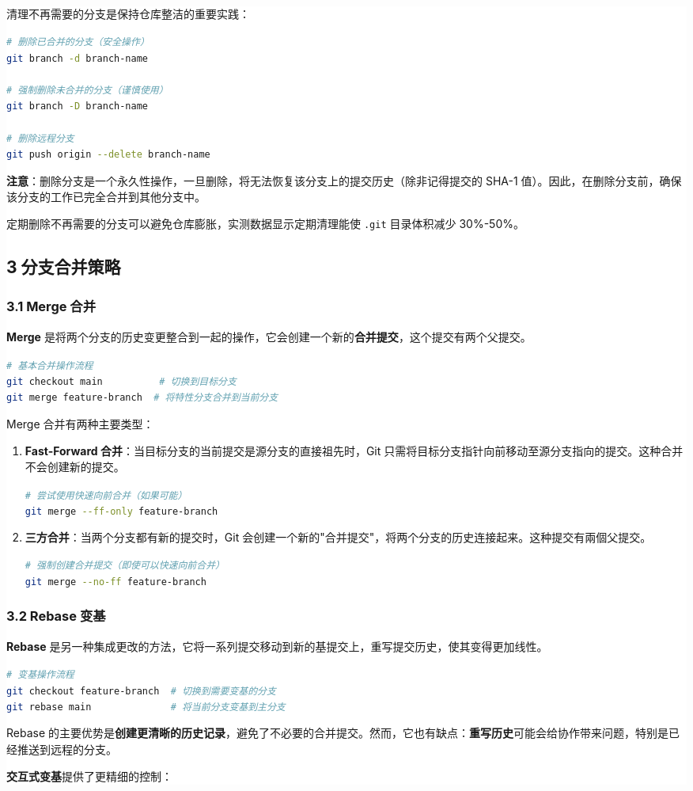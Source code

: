 清理不再需要的分支是保持仓库整洁的重要实践：

```bash
# 删除已合并的分支（安全操作）
git branch -d branch-name

# 强制删除未合并的分支（谨慎使用）
git branch -D branch-name

# 删除远程分支
git push origin --delete branch-name
```

**注意**：删除分支是一个永久性操作，一旦删除，将无法恢复该分支上的提交历史（除非记得提交的 SHA-1 值）。因此，在删除分支前，确保该分支的工作已完全合并到其他分支中。

定期删除不再需要的分支可以避免仓库膨胀，实测数据显示定期清理能使 `.git` 目录体积减少 30%-50%。

## 3 分支合并策略

### 3.1 Merge 合并

**Merge** 是将两个分支的历史变更整合到一起的操作，它会创建一个新的**合并提交**，这个提交有两个父提交。

```bash
# 基本合并操作流程
git checkout main          # 切换到目标分支
git merge feature-branch  # 将特性分支合并到当前分支
```

Merge 合并有两种主要类型：

1. **Fast-Forward 合并**：当目标分支的当前提交是源分支的直接祖先时，Git 只需将目标分支指针向前移动至源分支指向的提交。这种合并不会创建新的提交。

   ```bash
   # 尝试使用快速向前合并（如果可能）
   git merge --ff-only feature-branch
   ```

2. **三方合并**：当两个分支都有新的提交时，Git 会创建一个新的"合并提交"，将两个分支的历史连接起来。这种提交有兩個父提交。

   ```bash
   # 强制创建合并提交（即使可以快速向前合并）
   git merge --no-ff feature-branch
   ```

### 3.2 Rebase 变基

**Rebase** 是另一种集成更改的方法，它将一系列提交移动到新的基提交上，重写提交历史，使其变得更加线性。

```bash
# 变基操作流程
git checkout feature-branch  # 切换到需要变基的分支
git rebase main              # 将当前分支变基到主分支
```

Rebase 的主要优势是**创建更清晰的历史记录**，避免了不必要的合并提交。然而，它也有缺点：**重写历史**可能会给协作带来问题，特别是已经推送到远程的分支。

**交互式变基**提供了更精细的控制：
